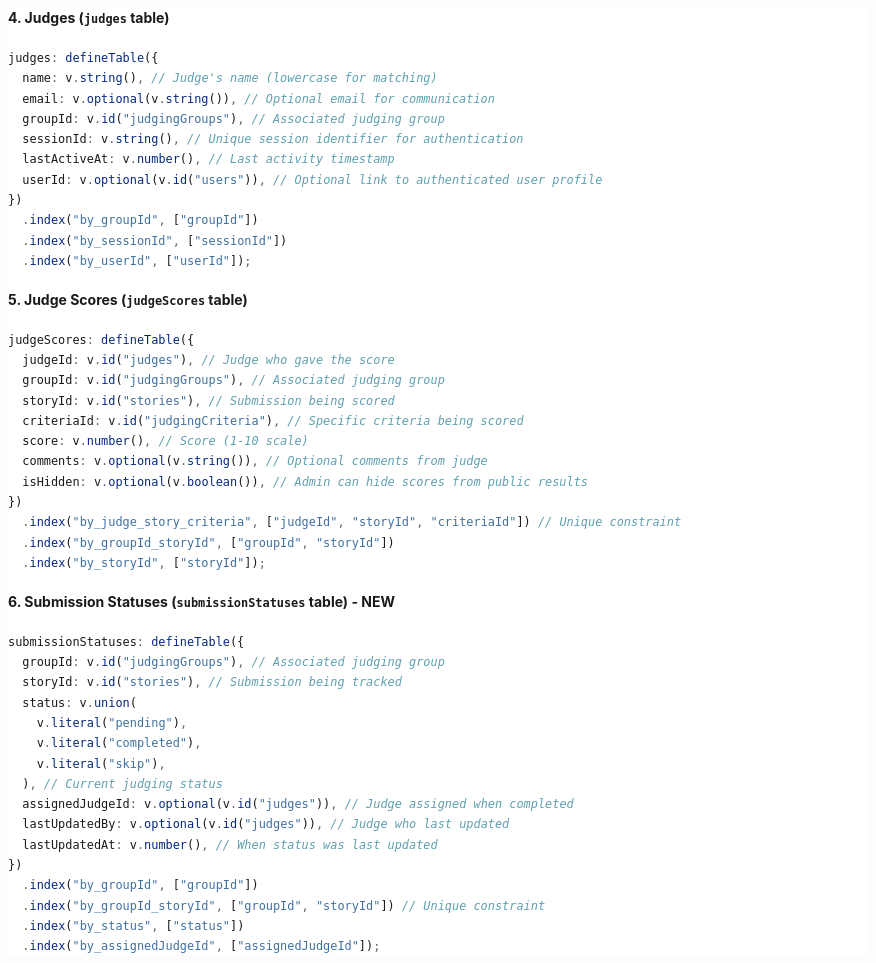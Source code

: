 #### 4. Judges (`judges` table)

```typescript
judges: defineTable({
  name: v.string(), // Judge's name (lowercase for matching)
  email: v.optional(v.string()), // Optional email for communication
  groupId: v.id("judgingGroups"), // Associated judging group
  sessionId: v.string(), // Unique session identifier for authentication
  lastActiveAt: v.number(), // Last activity timestamp
  userId: v.optional(v.id("users")), // Optional link to authenticated user profile
})
  .index("by_groupId", ["groupId"])
  .index("by_sessionId", ["sessionId"])
  .index("by_userId", ["userId"]);
```

#### 5. Judge Scores (`judgeScores` table)

```typescript
judgeScores: defineTable({
  judgeId: v.id("judges"), // Judge who gave the score
  groupId: v.id("judgingGroups"), // Associated judging group
  storyId: v.id("stories"), // Submission being scored
  criteriaId: v.id("judgingCriteria"), // Specific criteria being scored
  score: v.number(), // Score (1-10 scale)
  comments: v.optional(v.string()), // Optional comments from judge
  isHidden: v.optional(v.boolean()), // Admin can hide scores from public results
})
  .index("by_judge_story_criteria", ["judgeId", "storyId", "criteriaId"]) // Unique constraint
  .index("by_groupId_storyId", ["groupId", "storyId"])
  .index("by_storyId", ["storyId"]);
```

#### 6. Submission Statuses (`submissionStatuses` table) - **NEW**

```typescript
submissionStatuses: defineTable({
  groupId: v.id("judgingGroups"), // Associated judging group
  storyId: v.id("stories"), // Submission being tracked
  status: v.union(
    v.literal("pending"),
    v.literal("completed"),
    v.literal("skip"),
  ), // Current judging status
  assignedJudgeId: v.optional(v.id("judges")), // Judge assigned when completed
  lastUpdatedBy: v.optional(v.id("judges")), // Judge who last updated
  lastUpdatedAt: v.number(), // When status was last updated
})
  .index("by_groupId", ["groupId"])
  .index("by_groupId_storyId", ["groupId", "storyId"]) // Unique constraint
  .index("by_status", ["status"])
  .index("by_assignedJudgeId", ["assignedJudgeId"]);
```
